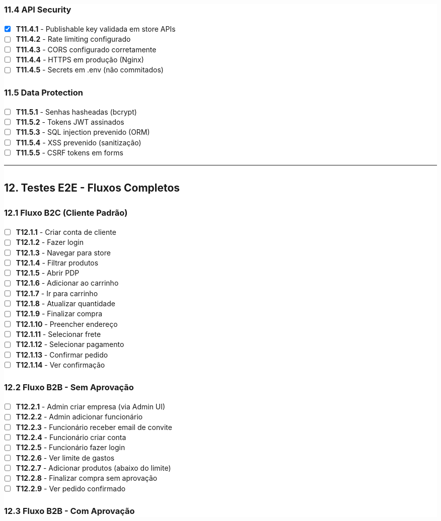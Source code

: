 ### 11.4 API Security

- [x] **T11.4.1** - Publishable key validada em store APIs
- [ ] **T11.4.2** - Rate limiting configurado
- [ ] **T11.4.3** - CORS configurado corretamente
- [ ] **T11.4.4** - HTTPS em produção (Nginx)
- [ ] **T11.4.5** - Secrets em .env (não commitados)

### 11.5 Data Protection

- [ ] **T11.5.1** - Senhas hasheadas (bcrypt)
- [ ] **T11.5.2** - Tokens JWT assinados
- [ ] **T11.5.3** - SQL injection prevenido (ORM)
- [ ] **T11.5.4** - XSS prevenido (sanitização)
- [ ] **T11.5.5** - CSRF tokens em forms

---

## 12. Testes E2E - Fluxos Completos

### 12.1 Fluxo B2C (Cliente Padrão)

- [ ] **T12.1.1** - Criar conta de cliente
- [ ] **T12.1.2** - Fazer login
- [ ] **T12.1.3** - Navegar para store
- [ ] **T12.1.4** - Filtrar produtos
- [ ] **T12.1.5** - Abrir PDP
- [ ] **T12.1.6** - Adicionar ao carrinho
- [ ] **T12.1.7** - Ir para carrinho
- [ ] **T12.1.8** - Atualizar quantidade
- [ ] **T12.1.9** - Finalizar compra
- [ ] **T12.1.10** - Preencher endereço
- [ ] **T12.1.11** - Selecionar frete
- [ ] **T12.1.12** - Selecionar pagamento
- [ ] **T12.1.13** - Confirmar pedido
- [ ] **T12.1.14** - Ver confirmação

### 12.2 Fluxo B2B - Sem Aprovação

- [ ] **T12.2.1** - Admin criar empresa (via Admin UI)
- [ ] **T12.2.2** - Admin adicionar funcionário
- [ ] **T12.2.3** - Funcionário receber email de convite
- [ ] **T12.2.4** - Funcionário criar conta
- [ ] **T12.2.5** - Funcionário fazer login
- [ ] **T12.2.6** - Ver limite de gastos
- [ ] **T12.2.7** - Adicionar produtos (abaixo do limite)
- [ ] **T12.2.8** - Finalizar compra sem aprovação
- [ ] **T12.2.9** - Ver pedido confirmado

### 12.3 Fluxo B2B - Com Aprovação
